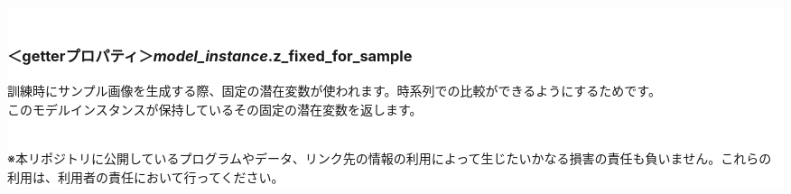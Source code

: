 <BR>
  
### ＜getterプロパティ＞*model_instance*.z_fixed_for_sample
訓練時にサンプル画像を生成する際、固定の潜在変数が使われます。時系列での比較ができるようにするためです。<br>
このモデルインスタンスが保持しているその固定の潜在変数を返します。<br><br>

※本リポジトリに公開しているプログラムやデータ、リンク先の情報の利用によって生じたいかなる損害の責任も負いません。これらの利用は、利用者の責任において行ってください。